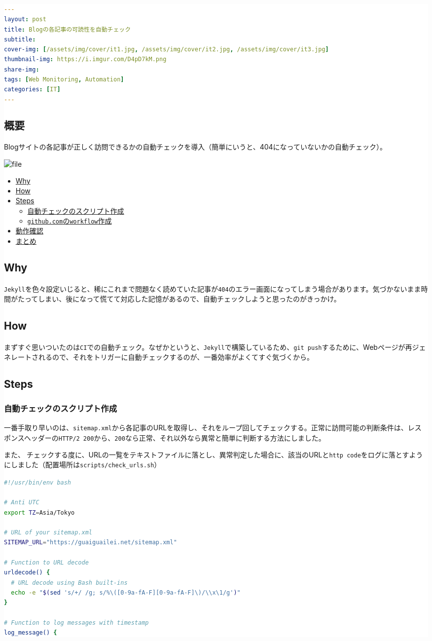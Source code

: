 ```yaml
---
layout: post
title: Blogの各記事の可読性を自動チェック
subtitle: 
cover-img: [/assets/img/cover/it1.jpg, /assets/img/cover/it2.jpg, /assets/img/cover/it3.jpg]
thumbnail-img: https://i.imgur.com/D4pD7kM.png
share-img:
tags: [Web Monitoring, Automation]
categories: [IT]
---
```


## 概要
Blogサイトの各記事が正しく訪問できるかの自動チェックを導入（簡単にいうと、404になっていないかの自動チェック）。

![file](https://i.imgur.com/D4pD7kM.png)



* [Why](#why)
* [How](#how)
* [Steps](#steps)
  * [自動チェックのスクリプト作成](#自動チェックのスクリプト作成)
  * [`github.com`の`workflow`作成](#githubcomのworkflow作成)
* [動作確認](#動作確認)
* [まとめ](#まとめ)



## Why
`Jekyll`を色々設定いじると、稀にこれまで問題なく読めていた記事が`404`のエラー画面になってしまう場合があります。気づかないまま時間がたってしまい、後になって慌てて対応した記憶があるので、自動チェックしようと思ったのがきっかけ。

## How
まずすぐ思いついたのは`CI`での自動チェック。なぜかというと、`Jekyll`で構築しているため、`git push`するために、Webページが再ジェネレートされるので、それをトリガーに自動チェックするのが、一番効率がよくてすぐ気づくから。

## Steps
### 自動チェックのスクリプト作成
一番手取り早いのは、`sitemap.xml`から各記事のURLを取得し、それをループ回してチェックする。正常に訪問可能の判断条件は、レスポンスヘッダーの`HTTP/2 200`から、`200`なら正常、それ以外なら異常と簡単に判断する方法にしました。

また、 チェックする度に、URLの一覧をテキストファイルに落とし、異常判定した場合に、該当のURLと`http code`をログに落とすようにしました（配置場所は`scripts/check_urls.sh`）

```bash
#!/usr/bin/env bash

# Anti UTC
export TZ=Asia/Tokyo

# URL of your sitemap.xml
SITEMAP_URL="https://guaiguailei.net/sitemap.xml"

# Function to URL decode
urldecode() {
  # URL decode using Bash built-ins
  echo -e "$(sed 's/+/ /g; s/%\([0-9a-fA-F][0-9a-fA-F]\)/\\x\1/g')"
}

# Function to log messages with timestamp
log_message() {
```